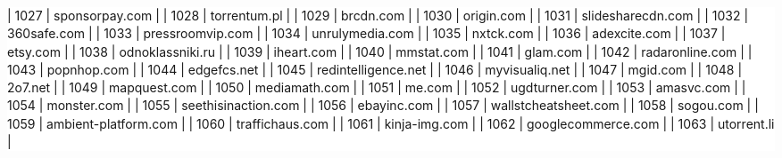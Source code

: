 | 1027 | sponsorpay.com |
| 1028 | torrentum.pl |
| 1029 | brcdn.com |
| 1030 | origin.com |
| 1031 | slidesharecdn.com |
| 1032 | 360safe.com |
| 1033 | pressroomvip.com |
| 1034 | unrulymedia.com |
| 1035 | nxtck.com |
| 1036 | adexcite.com |
| 1037 | etsy.com |
| 1038 | odnoklassniki.ru |
| 1039 | iheart.com |
| 1040 | mmstat.com |
| 1041 | glam.com |
| 1042 | radaronline.com |
| 1043 | popnhop.com |
| 1044 | edgefcs.net |
| 1045 | redintelligence.net |
| 1046 | myvisualiq.net |
| 1047 | mgid.com |
| 1048 | 2o7.net |
| 1049 | mapquest.com |
| 1050 | mediamath.com |
| 1051 | me.com |
| 1052 | ugdturner.com |
| 1053 | amasvc.com |
| 1054 | monster.com |
| 1055 | seethisinaction.com |
| 1056 | ebayinc.com |
| 1057 | wallstcheatsheet.com |
| 1058 | sogou.com |
| 1059 | ambient-platform.com |
| 1060 | traffichaus.com |
| 1061 | kinja-img.com |
| 1062 | googlecommerce.com |
| 1063 | utorrent.li |